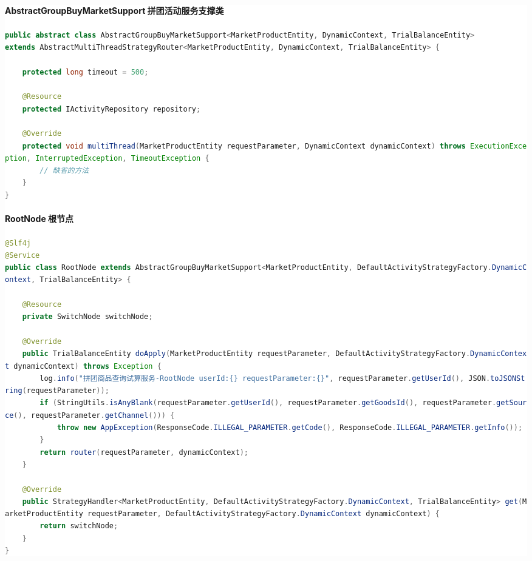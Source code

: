 #### AbstractGroupBuyMarketSupport 拼团活动服务支撑类

```java
public abstract class AbstractGroupBuyMarketSupport<MarketProductEntity, DynamicContext, TrialBalanceEntity>  
extends AbstractMultiThreadStrategyRouter<MarketProductEntity, DynamicContext, TrialBalanceEntity> {  
      
    protected long timeout = 500;  
      
    @Resource  
    protected IActivityRepository repository;  
      
    @Override  
    protected void multiThread(MarketProductEntity requestParameter, DynamicContext dynamicContext) throws ExecutionException, InterruptedException, TimeoutException {  
        // 缺省的方法  
    }  
}
```

#### RootNode 根节点

```java
@Slf4j  
@Service  
public class RootNode extends AbstractGroupBuyMarketSupport<MarketProductEntity, DefaultActivityStrategyFactory.DynamicContext, TrialBalanceEntity> {  
      
    @Resource  
    private SwitchNode switchNode;  
      
    @Override  
    public TrialBalanceEntity doApply(MarketProductEntity requestParameter, DefaultActivityStrategyFactory.DynamicContext dynamicContext) throws Exception {  
        log.info("拼团商品查询试算服务-RootNode userId:{} requestParameter:{}", requestParameter.getUserId(), JSON.toJSONString(requestParameter));  
        if (StringUtils.isAnyBlank(requestParameter.getUserId(), requestParameter.getGoodsId(), requestParameter.getSource(), requestParameter.getChannel())) {  
            throw new AppException(ResponseCode.ILLEGAL_PARAMETER.getCode(), ResponseCode.ILLEGAL_PARAMETER.getInfo());  
        }  
        return router(requestParameter, dynamicContext);  
    }  
      
    @Override  
    public StrategyHandler<MarketProductEntity, DefaultActivityStrategyFactory.DynamicContext, TrialBalanceEntity> get(MarketProductEntity requestParameter, DefaultActivityStrategyFactory.DynamicContext dynamicContext) {  
        return switchNode;  
    }  
}
```
